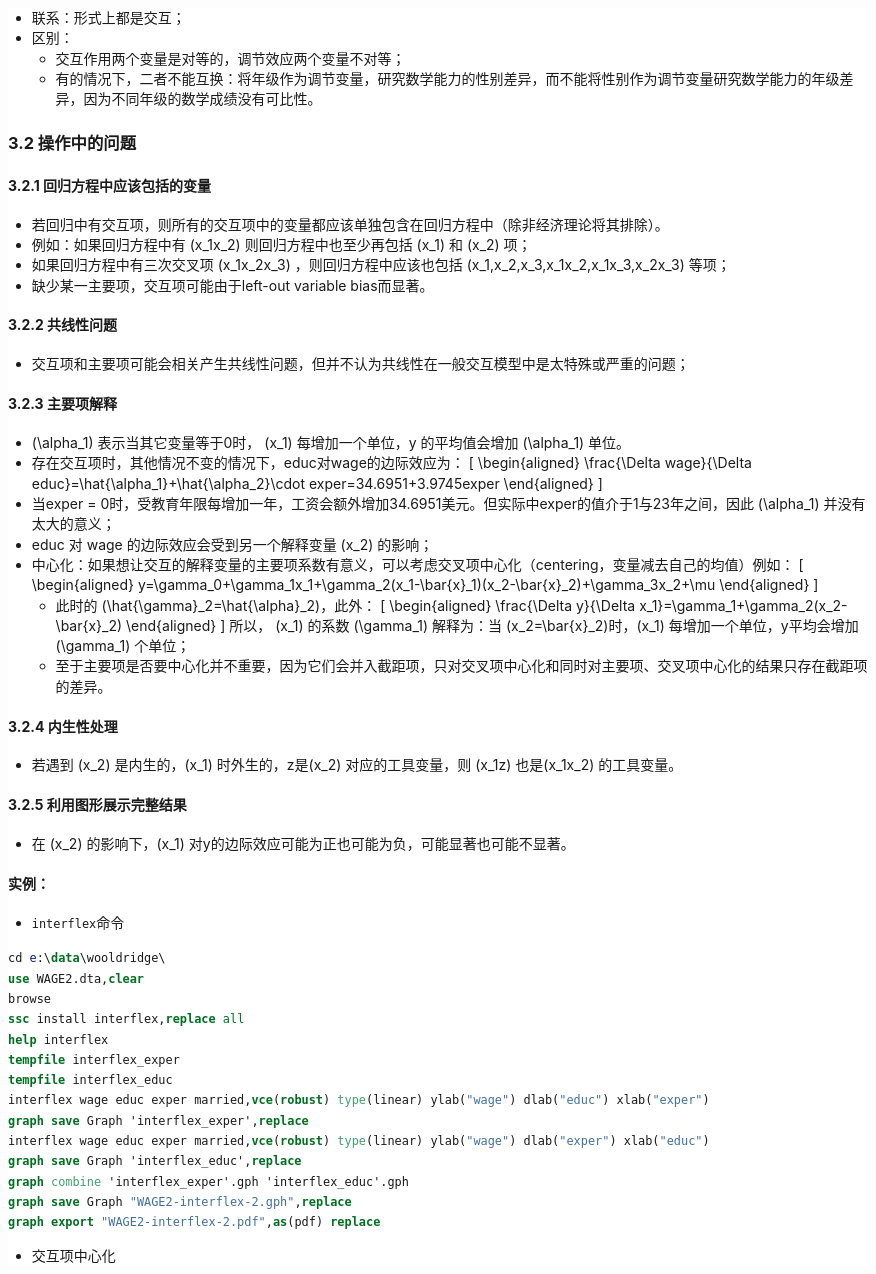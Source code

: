   + 联系：形式上都是交互；
  + 区别：
    + 交互作用两个变量是对等的，调节效应两个变量不对等；
    + 有的情况下，二者不能互换：将年级作为调节变量，研究数学能力的性别差异，而不能将性别作为调节变量研究数学能力的年级差异，因为不同年级的数学成绩没有可比性。

### 3.2 操作中的问题
#### 3.2.1 回归方程中应该包括的变量
+ 若回归中有交互项，则所有的交互项中的变量都应该单独包含在回归方程中（除非经济理论将其排除）。
+ 例如：如果回归方程中有 \(x_1x_2\) 则回归方程中也至少再包括 \(x_1\) 和 \(x_2\) 项；
+ 如果回归方程中有三次交叉项 \(x_1x_2x_3\) ，则回归方程中应该也包括 \(x_1,x_2,x_3,x_1x_2,x_1x_3,x_2x_3\) 等项；
+ 缺少某一主要项，交互项可能由于left-out variable bias而显著。
#### 3.2.2 共线性问题
+ 交互项和主要项可能会相关产生共线性问题，但并不认为共线性在一般交互模型中是太特殊或严重的问题；

#### 3.2.3 主要项解释
+ \(\alpha_1\) 表示当其它变量等于0时， \(x_1\) 每增加一个单位，y 的平均值会增加 \(\alpha_1\) 单位。
+ 存在交互项时，其他情况不变的情况下，educ对wage的边际效应为：
\[
\begin{aligned}
    \frac{\Delta wage}{\Delta educ}=\hat{\alpha_1}+\hat{\alpha_2}\cdot exper=34.6951+3.9745exper
\end{aligned}
\]
+ 当exper = 0时，受教育年限每增加一年，工资会额外增加34.6951美元。但实际中exper的值介于1与23年之间，因此 \(\alpha_1\) 并没有太大的意义；
+ educ 对 wage 的边际效应会受到另一个解释变量 \(x_2\) 的影响；
+ 中心化：如果想让交互的解释变量的主要项系数有意义，可以考虑交叉项中心化（centering，变量减去自己的均值）例如：
\[
\begin{aligned}
    y=\gamma_0+\gamma_1x_1+\gamma_2(x_1-\bar{x}_1)(x_2-\bar{x}_2)+\gamma_3x_2+\mu
\end{aligned}
\]
  + 此时的 \(\hat{\gamma}_2=\hat{\alpha}_2\)，此外：
  \[
  \begin{aligned}
      \frac{\Delta y}{\Delta x_1}=\gamma_1+\gamma_2(x_2-\bar{x}_2)
  \end{aligned}
  \]
  所以， \(x_1\) 的系数 \(\gamma_1\) 解释为：当 \(x_2=\bar{x}_2\)时，\(x_1\) 每增加一个单位，y平均会增加\(\gamma_1\) 个单位；
  + 至于主要项是否要中心化并不重要，因为它们会并入截距项，只对交叉项中心化和同时对主要项、交叉项中心化的结果只存在截距项的差异。
#### 3.2.4 内生性处理
+ 若遇到 \(x_2\) 是内生的，\(x_1\) 时外生的，z是\(x_2\) 对应的工具变量，则 \(x_1z\) 也是\(x_1x_2\) 的工具变量。
#### 3.2.5 利用图形展示完整结果
+ 在 \(x_2\) 的影响下，\(x_1\) 对y的边际效应可能为正也可能为负，可能显著也可能不显著。

#### 实例：
+ `interflex`命令
```stata
cd e:\data\wooldridge\
use WAGE2.dta,clear
browse
ssc install interflex,replace all
help interflex
tempfile interflex_exper
tempfile interflex_educ
interflex wage educ exper married,vce(robust) type(linear) ylab("wage") dlab("educ") xlab("exper")
graph save Graph 'interflex_exper',replace
interflex wage educ exper married,vce(robust) type(linear) ylab("wage") dlab("exper") xlab("educ")
graph save Graph 'interflex_educ',replace
graph combine 'interflex_exper'.gph 'interflex_educ'.gph
graph save Graph "WAGE2-interflex-2.gph",replace
graph export "WAGE2-interflex-2.pdf",as(pdf) replace
```
+ 交互项中心化